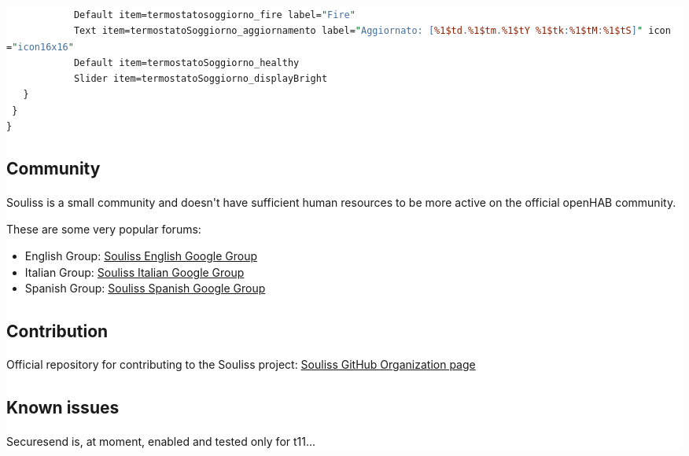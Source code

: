 ```perl
            Default item=termostatosoggiorno_fire label="Fire"
            Text item=termostatoSoggiorno_aggiornamento label="Aggiornato: [%1$td.%1$tm.%1$tY %1$tk:%1$tM:%1$tS]" icon="icon16x16"
            Default item=termostatoSoggiorno_healthy
            Slider item=termostatoSoggiorno_displayBright
   }
 }
}
```

## Community

Souliss is a small community and doesn't have sufficient human resources to be more active on the official openHAB community.

These are some very popular forums:

- English Group: [Souliss English Google Group](https://groups.google.com/forum/#!forum/souliss)
- Italian Group: [Souliss Italian Google Group](https://groups.google.com/forum/#!forum/souliss-it)
- Spanish Group: [Souliss Spanish Google Group](https://groups.google.com/forum/#!forum/souliss-es)

## Contribution

Official repository for contributing to the Souliss project: [Souliss GitHub Organization page](https://github.com/souliss)

## Known issues

Securesend is, at moment, enabled and tested only for t11...
